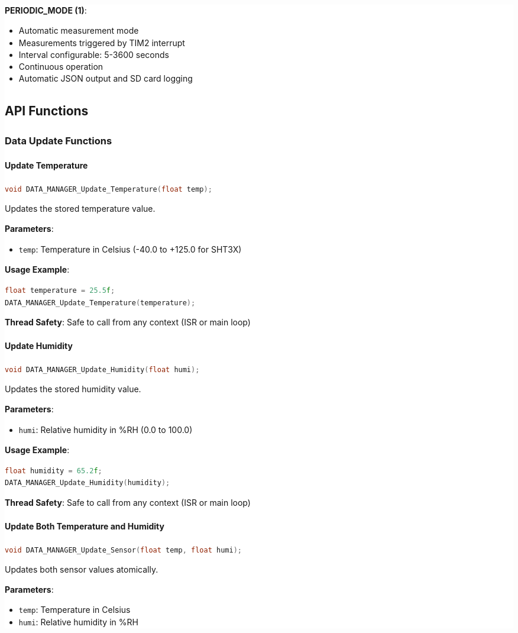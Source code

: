 **PERIODIC_MODE (1)**:
- Automatic measurement mode
- Measurements triggered by TIM2 interrupt
- Interval configurable: 5-3600 seconds
- Continuous operation
- Automatic JSON output and SD card logging

## API Functions

### Data Update Functions

#### Update Temperature

```c
void DATA_MANAGER_Update_Temperature(float temp);
```

Updates the stored temperature value.

**Parameters**:
- `temp`: Temperature in Celsius (-40.0 to +125.0 for SHT3X)

**Usage Example**:
```c
float temperature = 25.5f;
DATA_MANAGER_Update_Temperature(temperature);
```

**Thread Safety**: Safe to call from any context (ISR or main loop)

#### Update Humidity

```c
void DATA_MANAGER_Update_Humidity(float humi);
```

Updates the stored humidity value.

**Parameters**:
- `humi`: Relative humidity in %RH (0.0 to 100.0)

**Usage Example**:
```c
float humidity = 65.2f;
DATA_MANAGER_Update_Humidity(humidity);
```

**Thread Safety**: Safe to call from any context (ISR or main loop)

#### Update Both Temperature and Humidity

```c
void DATA_MANAGER_Update_Sensor(float temp, float humi);
```

Updates both sensor values atomically.

**Parameters**:
- `temp`: Temperature in Celsius
- `humi`: Relative humidity in %RH
